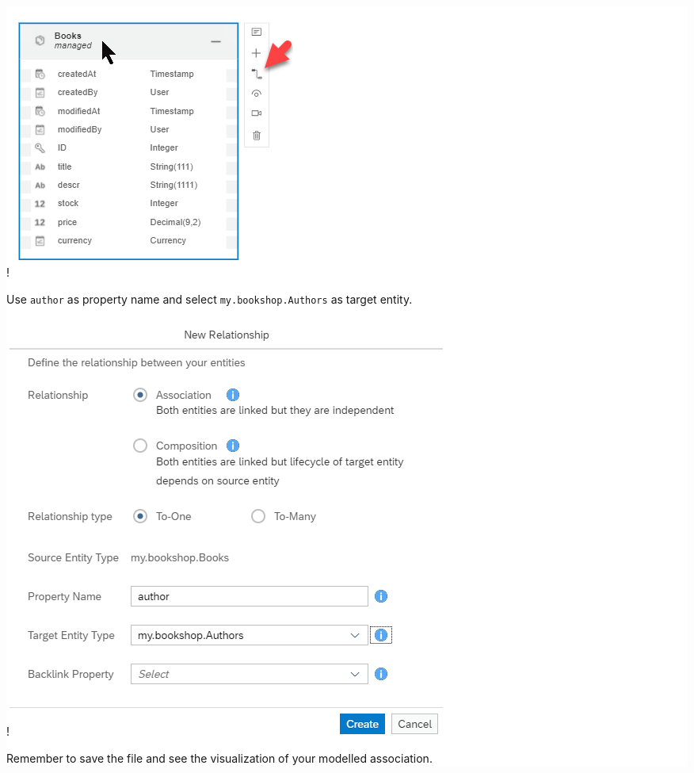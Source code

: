 !![Selected books entity in the graphical modeler and a pointer to the **Add relationship** icon.](graph-modeler-2.png)

Use `author` as property name and select `my.bookshop.Authors` as target entity.

!![The **New Relationship** screen to define the association to-one, the property name, and the target entity type.](graph-modeler-3.png)

Remember to save the file and see the visualization of your modelled association.
